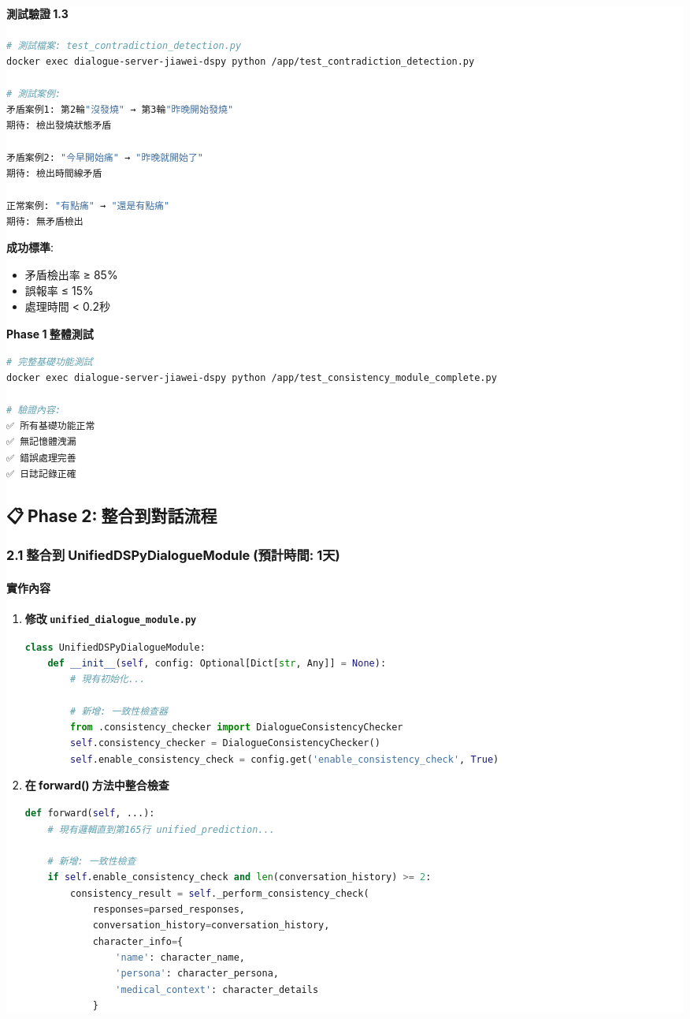 #### 測試驗證 1.3
```bash
# 測試檔案: test_contradiction_detection.py  
docker exec dialogue-server-jiawei-dspy python /app/test_contradiction_detection.py

# 測試案例:
矛盾案例1: 第2輪"沒發燒" → 第3輪"昨晚開始發燒"
期待: 檢出發燒狀態矛盾

矛盾案例2: "今早開始痛" → "昨晚就開始了"  
期待: 檢出時間線矛盾

正常案例: "有點痛" → "還是有點痛"
期待: 無矛盾檢出
```

**成功標準**:
- 矛盾檢出率 ≥ 85%
- 誤報率 ≤ 15%
- 處理時間 < 0.2秒

**Phase 1 整體測試**
```bash
# 完整基礎功能測試
docker exec dialogue-server-jiawei-dspy python /app/test_consistency_module_complete.py

# 驗證內容:
✅ 所有基礎功能正常
✅ 無記憶體洩漏
✅ 錯誤處理完善
✅ 日誌記錄正確
```

## 📋 Phase 2: 整合到對話流程

### 2.1 整合到 UnifiedDSPyDialogueModule (預計時間: 1天)

#### 實作內容
1. **修改 `unified_dialogue_module.py`**
   ```python
   class UnifiedDSPyDialogueModule:
       def __init__(self, config: Optional[Dict[str, Any]] = None):
           # 現有初始化...
           
           # 新增: 一致性檢查器
           from .consistency_checker import DialogueConsistencyChecker
           self.consistency_checker = DialogueConsistencyChecker()
           self.enable_consistency_check = config.get('enable_consistency_check', True)
   ```

2. **在 forward() 方法中整合檢查**
   ```python
   def forward(self, ...):
       # 現有邏輯直到第165行 unified_prediction...
       
       # 新增: 一致性檢查
       if self.enable_consistency_check and len(conversation_history) >= 2:
           consistency_result = self._perform_consistency_check(
               responses=parsed_responses,
               conversation_history=conversation_history,
               character_info={
                   'name': character_name,
                   'persona': character_persona,
                   'medical_context': character_details
               }
   ```